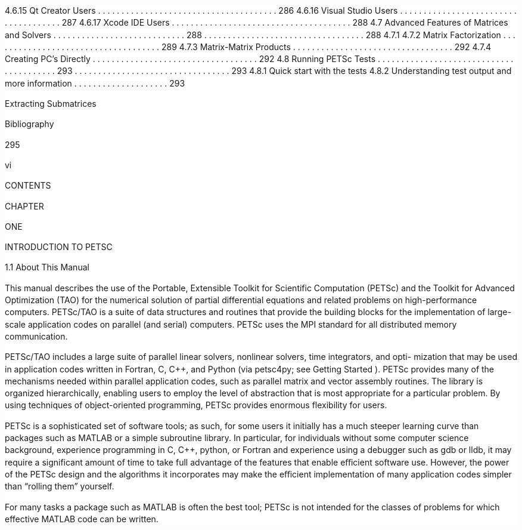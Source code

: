 4.6.15 Qt Creator Users . . . . . . . . . . . . . . . . . . . . . . . . . . . . . . . . . . . . . . 286 4.6.16 Visual Studio Users . . . . . . . . . . . . . . . . . . . . . . . . . . . . . . . . . . . . . 287 4.6.17 Xcode IDE Users . . . . . . . . . . . . . . . . . . . . . . . . . . . . . . . . . . . . . . 288 4.7 Advanced Features of Matrices and Solvers . . . . . . . . . . . . . . . . . . . . . . . . . . . . 288 . . . . . . . . . . . . . . . . . . . . . . . . . . . . . . . . . . 288 4.7.1 4.7.2 Matrix Factorization . . . . . . . . . . . . . . . . . . . . . . . . . . . . . . . . . . . . 289 4.7.3 Matrix-Matrix Products . . . . . . . . . . . . . . . . . . . . . . . . . . . . . . . . . . 292 4.7.4 Creating PC’s Directly . . . . . . . . . . . . . . . . . . . . . . . . . . . . . . . . . . . 292 4.8 Running PETSc Tests . . . . . . . . . . . . . . . . . . . . . . . . . . . . . . . . . . . . . . . . 293 . . . . . . . . . . . . . . . . . . . . . . . . . . . . . . . . . 293 4.8.1 Quick start with the tests 4.8.2 Understanding test output and more information . . . . . . . . . . . . . . . . . . . . 293

Extracting Submatrices

Bibliography

295

vi

CONTENTS

CHAPTER

ONE

INTRODUCTION TO PETSC

1.1 About This Manual

This manual describes the use of the Portable, Extensible Toolkit for Scientific Computation (PETSc) and the Toolkit for Advanced Optimization (TAO) for the numerical solution of partial differential equations and related problems on high-performance computers. PETSc/TAO is a suite of data structures and routines that provide the building blocks for the implementation of large-scale application codes on parallel (and serial) computers. PETSc uses the MPI standard for all distributed memory communication.

PETSc/TAO includes a large suite of parallel linear solvers, nonlinear solvers, time integrators, and opti- mization that may be used in application codes written in Fortran, C, C++, and Python (via petsc4py; see Getting Started ). PETSc provides many of the mechanisms needed within parallel application codes, such as parallel matrix and vector assembly routines. The library is organized hierarchically, enabling users to employ the level of abstraction that is most appropriate for a particular problem. By using techniques of object-oriented programming, PETSc provides enormous flexibility for users.

PETSc is a sophisticated set of software tools; as such, for some users it initially has a much steeper learning curve than packages such as MATLAB or a simple subroutine library. In particular, for individuals without some computer science background, experience programming in C, C++, python, or Fortran and experience using a debugger such as gdb or lldb, it may require a significant amount of time to take full advantage of the features that enable eﬀicient software use. However, the power of the PETSc design and the algorithms it incorporates may make the eﬀicient implementation of many application codes simpler than “rolling them” yourself.

For many tasks a package such as MATLAB is often the best tool; PETSc is not intended for the classes of problems for which effective MATLAB code can be written.
